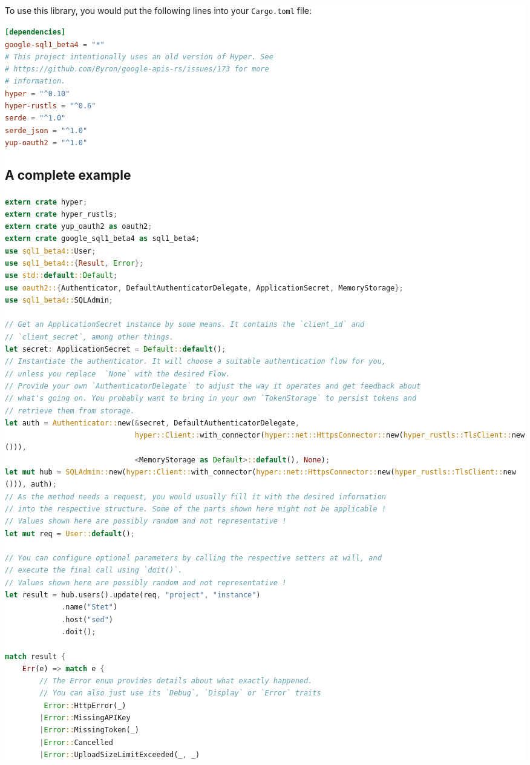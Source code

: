 To use this library, you would put the following lines into your `Cargo.toml` file:

```toml
[dependencies]
google-sql1_beta4 = "*"
# This project intentionally uses an old version of Hyper. See
# https://github.com/Byron/google-apis-rs/issues/173 for more
# information.
hyper = "^0.10"
hyper-rustls = "^0.6"
serde = "^1.0"
serde_json = "^1.0"
yup-oauth2 = "^1.0"
```

## A complete example

```Rust
extern crate hyper;
extern crate hyper_rustls;
extern crate yup_oauth2 as oauth2;
extern crate google_sql1_beta4 as sql1_beta4;
use sql1_beta4::User;
use sql1_beta4::{Result, Error};
use std::default::Default;
use oauth2::{Authenticator, DefaultAuthenticatorDelegate, ApplicationSecret, MemoryStorage};
use sql1_beta4::SQLAdmin;

// Get an ApplicationSecret instance by some means. It contains the `client_id` and 
// `client_secret`, among other things.
let secret: ApplicationSecret = Default::default();
// Instantiate the authenticator. It will choose a suitable authentication flow for you, 
// unless you replace  `None` with the desired Flow.
// Provide your own `AuthenticatorDelegate` to adjust the way it operates and get feedback about 
// what's going on. You probably want to bring in your own `TokenStorage` to persist tokens and
// retrieve them from storage.
let auth = Authenticator::new(&secret, DefaultAuthenticatorDelegate,
                              hyper::Client::with_connector(hyper::net::HttpsConnector::new(hyper_rustls::TlsClient::new())),
                              <MemoryStorage as Default>::default(), None);
let mut hub = SQLAdmin::new(hyper::Client::with_connector(hyper::net::HttpsConnector::new(hyper_rustls::TlsClient::new())), auth);
// As the method needs a request, you would usually fill it with the desired information
// into the respective structure. Some of the parts shown here might not be applicable !
// Values shown here are possibly random and not representative !
let mut req = User::default();

// You can configure optional parameters by calling the respective setters at will, and
// execute the final call using `doit()`.
// Values shown here are possibly random and not representative !
let result = hub.users().update(req, "project", "instance")
             .name("Stet")
             .host("sed")
             .doit();

match result {
    Err(e) => match e {
        // The Error enum provides details about what exactly happened.
        // You can also just use its `Debug`, `Display` or `Error` traits
         Error::HttpError(_)
        |Error::MissingAPIKey
        |Error::MissingToken(_)
        |Error::Cancelled
        |Error::UploadSizeLimitExceeded(_, _)
```

[wiki-pod]: http://en.wikipedia.org/wiki/Plain_old_data_structure
[builder-pattern]: http://en.wikipedia.org/wiki/Builder_pattern
[google-go-api]: https://github.com/google/google-api-go-client
[repo-license]: https://github.com/Byron/google-apis-rsblob/master/LICENSE.md